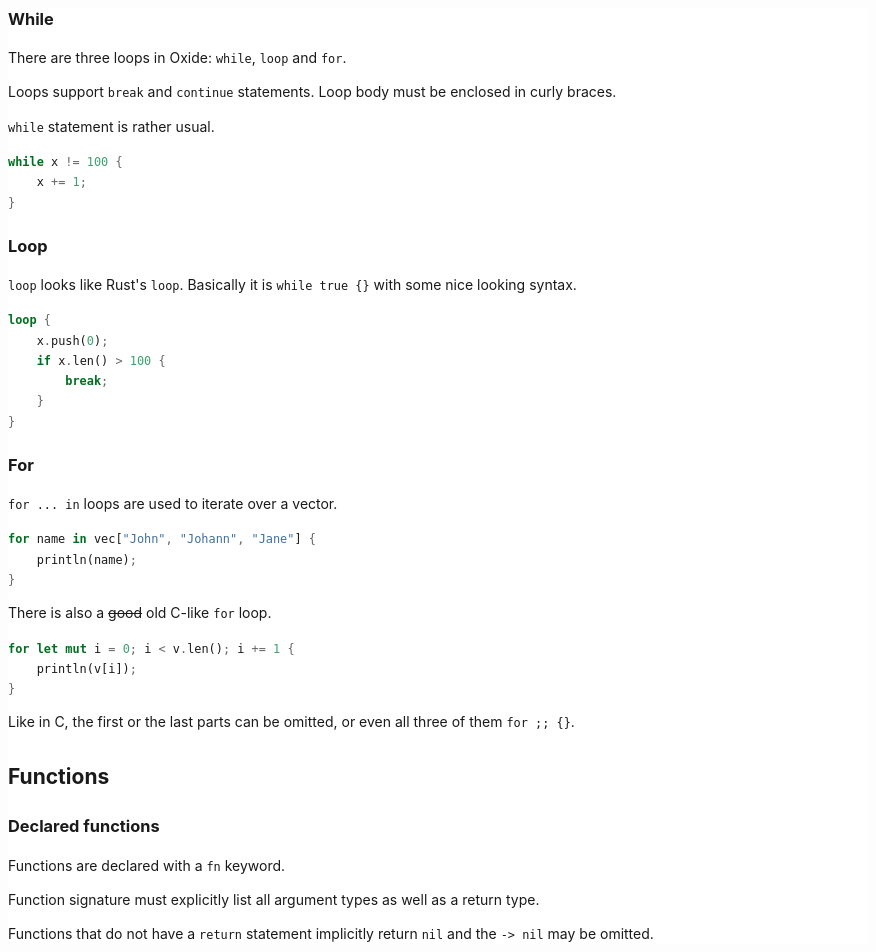 ### While

There are three loops in Oxide: `while`, `loop` and `for`. 

Loops support `break` and `continue` statements. Loop body must be enclosed in curly braces.

`while` statement is rather usual.

```rust
while x != 100 {
    x += 1;
}
```

### Loop

`loop` looks like Rust's `loop`. Basically it is `while true {}` with some nice looking syntax.

```rust
loop {
    x.push(0);
    if x.len() > 100 {
        break;
    }
}
```

### For

`for ... in` loops are used to iterate over a vector.

```rust
for name in vec["John", "Johann", "Jane"] {
    println(name);
}
```

There is also a ~~good~~ old C-like `for` loop.
```rust
for let mut i = 0; i < v.len(); i += 1 {
    println(v[i]);
}
```

Like in C, the first or the last parts can be omitted, or even all three of them `for ;; {}`.

## Functions

### Declared functions

Functions are declared with a `fn` keyword. 

Function signature must explicitly list all argument types as well as a return type.

Functions that do not have a `return` statement implicitly return `nil` and the `-> nil` may be omitted.


[latest-releases]: https://github.com/tuqqu/oxide-lang/releases/latest
[examples]: https://github.com/tuqqu/oxide-lang/tree/master/examples
[type-system]: /docs/type_system.md